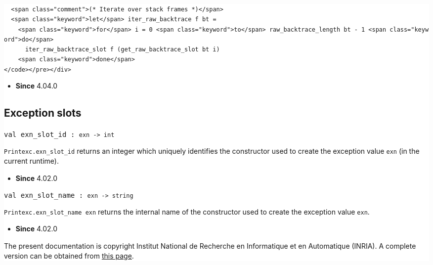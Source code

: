      <span class="comment">(* Iterate over stack frames *)</span>
      <span class="keyword">let</span> iter_raw_backtrace f bt =
        <span class="keyword">for</span> i = 0 <span class="keyword">to</span> raw_backtrace_length bt - 1 <span class="keyword">do</span>
          iter_raw_backtrace_slot f (get_raw_backtrace_slot bt i)
        <span class="keyword">done</span>
    </code></pre></div>
<ul class="info-attributes">
<li><b>Since</b> 4.04.0</li>
</ul>
</div>
<h2 id="1_Exceptionslots">Exception slots</h2>
<pre><span id="VALexn_slot_id"><span class="keyword">val</span> exn_slot_id</span> : <code class="type">exn -&gt; int</code></pre><div class="info ">
<div class="info-desc">
<p><code class="code"><span class="constructor">Printexc</span>.exn_slot_id</code> returns an integer which uniquely identifies
    the constructor used to create the exception value <code class="code">exn</code>
    (in the current runtime).</p>
</div>
<ul class="info-attributes">
<li><b>Since</b> 4.02.0</li>
</ul>
</div>

<pre><span id="VALexn_slot_name"><span class="keyword">val</span> exn_slot_name</span> : <code class="type">exn -&gt; string</code></pre><div class="info ">
<div class="info-desc">
<p><code class="code"><span class="constructor">Printexc</span>.exn_slot_name&nbsp;exn</code> returns the internal name of the constructor
    used to create the exception value <code class="code">exn</code>.</p>
</div>
<ul class="info-attributes">
<li><b>Since</b> 4.02.0</li>
</ul>
</div>

<div class="copyright">The present documentation is copyright Institut National de Recherche en Informatique et en Automatique (INRIA). A complete version can be obtained from <a href="http://caml.inria.fr/pub/docs/manual-ocaml/">this page</a>.</div></div>